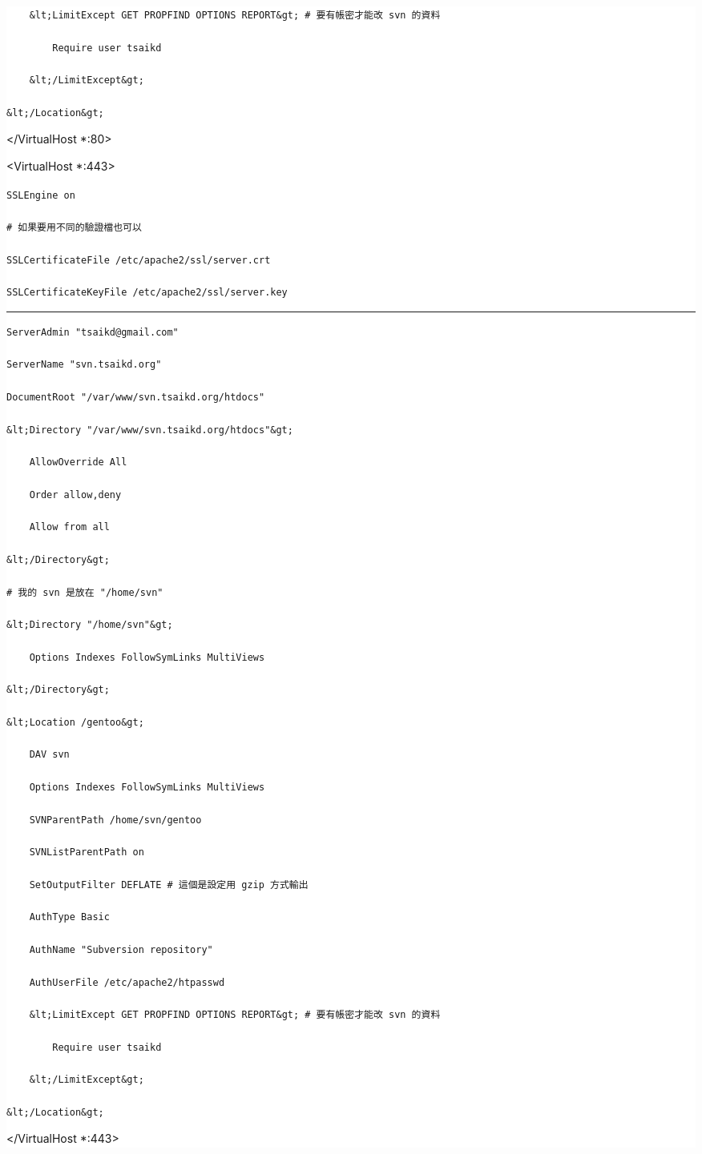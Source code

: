 		&lt;LimitExcept GET PROPFIND OPTIONS REPORT&gt; # 要有帳密才能改 svn 的資料

			Require user tsaikd

		&lt;/LimitExcept&gt;

	&lt;/Location&gt;

&lt;/VirtualHost *:80&gt;

&lt;VirtualHost *:443&gt;

	SSLEngine on

	# 如果要用不同的驗證檔也可以

	SSLCertificateFile /etc/apache2/ssl/server.crt

	SSLCertificateKeyFile /etc/apache2/ssl/server.key

---

	ServerAdmin "tsaikd@gmail.com"

	ServerName "svn.tsaikd.org"

	DocumentRoot "/var/www/svn.tsaikd.org/htdocs"

	&lt;Directory "/var/www/svn.tsaikd.org/htdocs"&gt;

		AllowOverride All

		Order allow,deny

		Allow from all

	&lt;/Directory&gt;

	# 我的 svn 是放在 "/home/svn"

	&lt;Directory "/home/svn"&gt;

		Options Indexes FollowSymLinks MultiViews

	&lt;/Directory&gt;

	&lt;Location /gentoo&gt;

		DAV svn

		Options Indexes FollowSymLinks MultiViews

		SVNParentPath /home/svn/gentoo

		SVNListParentPath on

		SetOutputFilter DEFLATE # 這個是設定用 gzip 方式輸出

		AuthType Basic

		AuthName "Subversion repository"

		AuthUserFile /etc/apache2/htpasswd

		&lt;LimitExcept GET PROPFIND OPTIONS REPORT&gt; # 要有帳密才能改 svn 的資料

			Require user tsaikd

		&lt;/LimitExcept&gt;

	&lt;/Location&gt;

&lt;/VirtualHost *:443&gt;

</quote>

